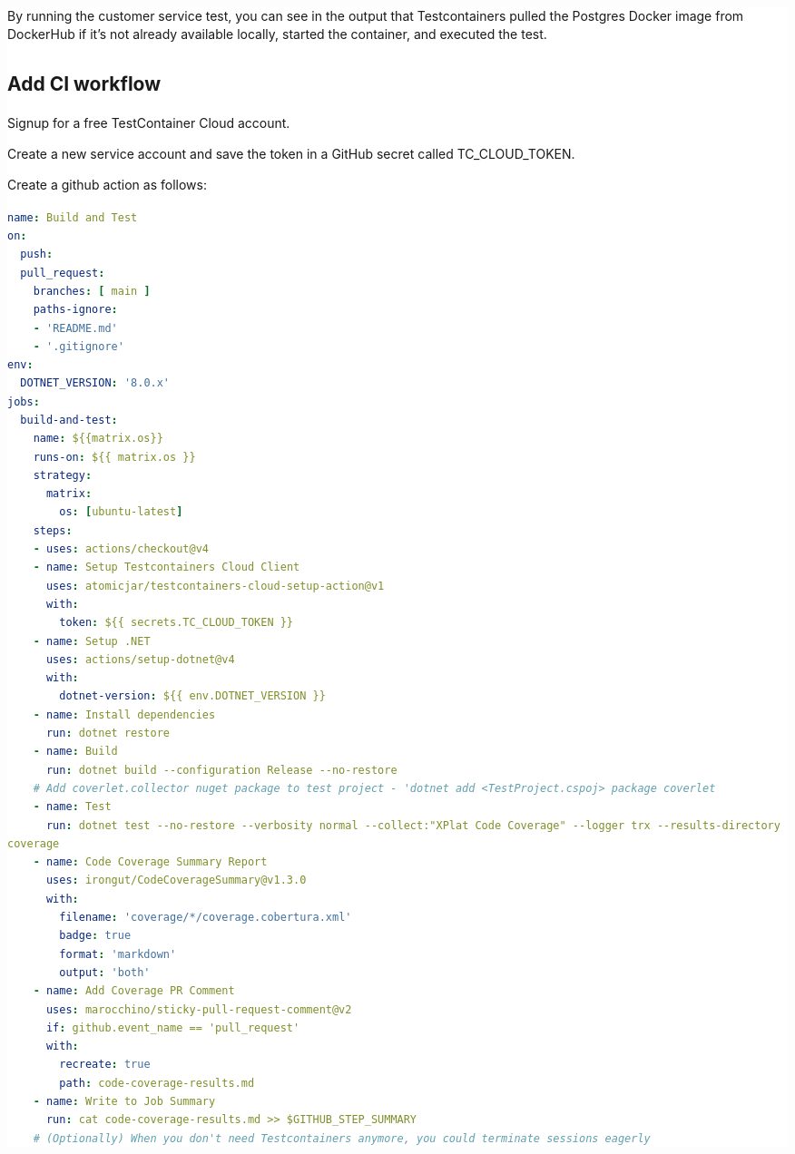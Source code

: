 By running the customer service test, you can see in the output that Testcontainers pulled the Postgres Docker image from DockerHub if it’s not already available locally, started the container, and executed the test.

## Add CI workflow

Signup for a free TestContainer Cloud account. 

Create a new service account and save the token in a GitHub secret called TC_CLOUD_TOKEN. 

Create a github action as follows:

```yml
name: Build and Test
on:
  push:
  pull_request:
    branches: [ main ]
    paths-ignore:
    - 'README.md'
    - '.gitignore'
env:
  DOTNET_VERSION: '8.0.x'
jobs:
  build-and-test:
    name: ${{matrix.os}}
    runs-on: ${{ matrix.os }}
    strategy:
      matrix:
        os: [ubuntu-latest]
    steps:
    - uses: actions/checkout@v4
    - name: Setup Testcontainers Cloud Client
      uses: atomicjar/testcontainers-cloud-setup-action@v1
      with:
        token: ${{ secrets.TC_CLOUD_TOKEN }}
    - name: Setup .NET
      uses: actions/setup-dotnet@v4
      with:
        dotnet-version: ${{ env.DOTNET_VERSION }}
    - name: Install dependencies
      run: dotnet restore
    - name: Build
      run: dotnet build --configuration Release --no-restore
    # Add coverlet.collector nuget package to test project - 'dotnet add <TestProject.cspoj> package coverlet
    - name: Test
      run: dotnet test --no-restore --verbosity normal --collect:"XPlat Code Coverage" --logger trx --results-directory coverage
    - name: Code Coverage Summary Report
      uses: irongut/CodeCoverageSummary@v1.3.0
      with:
        filename: 'coverage/*/coverage.cobertura.xml'
        badge: true
        format: 'markdown'
        output: 'both'
    - name: Add Coverage PR Comment
      uses: marocchino/sticky-pull-request-comment@v2
      if: github.event_name == 'pull_request'
      with:
        recreate: true
        path: code-coverage-results.md
    - name: Write to Job Summary
      run: cat code-coverage-results.md >> $GITHUB_STEP_SUMMARY
    # (Optionally) When you don't need Testcontainers anymore, you could terminate sessions eagerly
```